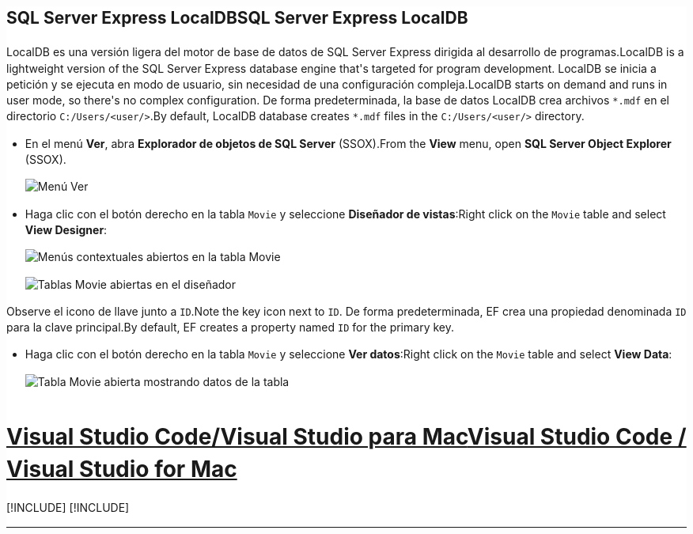 ## <a name="sql-server-express-localdb"></a><span data-ttu-id="5967a-118">SQL Server Express LocalDB</span><span class="sxs-lookup"><span data-stu-id="5967a-118">SQL Server Express LocalDB</span></span>

<span data-ttu-id="5967a-119">LocalDB es una versión ligera del motor de base de datos de SQL Server Express dirigida al desarrollo de programas.</span><span class="sxs-lookup"><span data-stu-id="5967a-119">LocalDB is a lightweight version of the SQL Server Express database engine that's targeted for program development.</span></span> <span data-ttu-id="5967a-120">LocalDB se inicia a petición y se ejecuta en modo de usuario, sin necesidad de una configuración compleja.</span><span class="sxs-lookup"><span data-stu-id="5967a-120">LocalDB starts on demand and runs in user mode, so there's no complex configuration.</span></span> <span data-ttu-id="5967a-121">De forma predeterminada, la base de datos LocalDB crea archivos `*.mdf` en el directorio `C:/Users/<user/>`.</span><span class="sxs-lookup"><span data-stu-id="5967a-121">By default, LocalDB database creates `*.mdf` files in the `C:/Users/<user/>` directory.</span></span>

<a name="ssox"></a>
* <span data-ttu-id="5967a-122">En el menú **Ver**, abra **Explorador de objetos de SQL Server** (SSOX).</span><span class="sxs-lookup"><span data-stu-id="5967a-122">From the **View** menu, open **SQL Server Object Explorer** (SSOX).</span></span>

  ![Menú Ver](sql/_static/ssox.png)

* <span data-ttu-id="5967a-124">Haga clic con el botón derecho en la tabla `Movie` y seleccione **Diseñador de vistas**:</span><span class="sxs-lookup"><span data-stu-id="5967a-124">Right click on the `Movie` table and select **View Designer**:</span></span>

  ![Menús contextuales abiertos en la tabla Movie](sql/_static/design.png)

  ![Tablas Movie abiertas en el diseñador](sql/_static/dv.png)

<span data-ttu-id="5967a-127">Observe el icono de llave junto a `ID`.</span><span class="sxs-lookup"><span data-stu-id="5967a-127">Note the key icon next to `ID`.</span></span> <span data-ttu-id="5967a-128">De forma predeterminada, EF crea una propiedad denominada `ID` para la clave principal.</span><span class="sxs-lookup"><span data-stu-id="5967a-128">By default, EF creates a property named `ID` for the primary key.</span></span>

* <span data-ttu-id="5967a-129">Haga clic con el botón derecho en la tabla `Movie` y seleccione **Ver datos**:</span><span class="sxs-lookup"><span data-stu-id="5967a-129">Right click on the `Movie` table and select **View Data**:</span></span>

  ![Tabla Movie abierta mostrando datos de la tabla](sql/_static/vd22.png)

# <a name="visual-studio-code--visual-studio-for-mactabvisual-studio-codevisual-studio-mac"></a>[<span data-ttu-id="5967a-131">Visual Studio Code/Visual Studio para Mac</span><span class="sxs-lookup"><span data-stu-id="5967a-131">Visual Studio Code / Visual Studio for Mac</span></span>](#tab/visual-studio-code+visual-studio-mac)

[!INCLUDE[](~/includes/rp/sqlite.md)]
[!INCLUDE[](~/includes/RP-mvc-shared/sqlite-warn.md)]

---